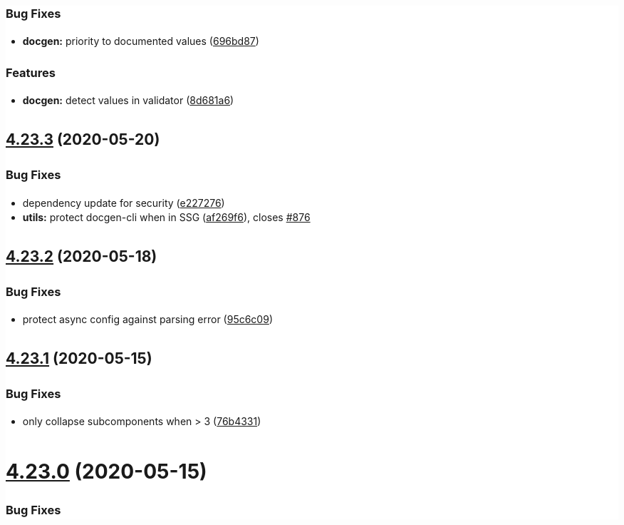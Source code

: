 
### Bug Fixes

* **docgen:** priority to documented values ([696bd87](https://github.com/vue-styleguidist/vue-styleguidist/commit/696bd873a914a4d5057f3dda27f3f9f7eaffa0a2))


### Features

* **docgen:** detect values in validator ([8d681a6](https://github.com/vue-styleguidist/vue-styleguidist/commit/8d681a66576990f2acdc265cea7f4ffa4659b14e))



## [4.23.3](https://github.com/vue-styleguidist/vue-styleguidist/compare/v4.23.2...v4.23.3) (2020-05-20)


### Bug Fixes

* dependency update for security ([e227276](https://github.com/vue-styleguidist/vue-styleguidist/commit/e2272766ec4469ba4fd00bb6a7e9f288e3171c75))
* **utils:** protect docgen-cli when in SSG ([af269f6](https://github.com/vue-styleguidist/vue-styleguidist/commit/af269f6fe071d9adb67b5e11fd61e1bbc3de0963)), closes [#876](https://github.com/vue-styleguidist/vue-styleguidist/issues/876)



## [4.23.2](https://github.com/vue-styleguidist/vue-styleguidist/compare/v4.23.1...v4.23.2) (2020-05-18)


### Bug Fixes

* protect async config against parsing error ([95c6c09](https://github.com/vue-styleguidist/vue-styleguidist/commit/95c6c0969946ddb057da8d5823852d12c42f0f07))



## [4.23.1](https://github.com/vue-styleguidist/vue-styleguidist/compare/v4.23.0...v4.23.1) (2020-05-15)


### Bug Fixes

* only collapse subcomponents when > 3 ([76b4331](https://github.com/vue-styleguidist/vue-styleguidist/commit/76b43316a63d40027e2345ee855d9aee25836493))



# [4.23.0](https://github.com/vue-styleguidist/vue-styleguidist/compare/v4.22.3...v4.23.0) (2020-05-15)


### Bug Fixes
